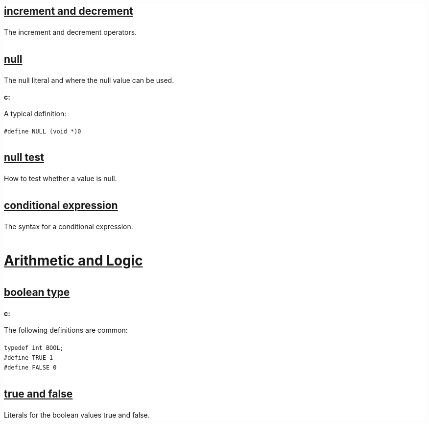 
## [increment and decrement](http://hyperpolyglot.org/c#incr-decr)

The increment and decrement operators.



## [null](http://hyperpolyglot.org/c#null)

The null literal and where the null value can be used.

**c:**

A typical definition:

```
#define NULL (void *)0
```



## [null test](http://hyperpolyglot.org/c#null-test)

How to test whether a value is null.



## [conditional expression](http://hyperpolyglot.org/c#conditional-expr)

The syntax for a conditional expression.



# [Arithmetic and Logic](http://hyperpolyglot.org/c#arithmetic-logic)



## [boolean type](http://hyperpolyglot.org/c#boolean-type)

**c:**

The following definitions are common:

```
typedef int BOOL;
#define TRUE 1
#define FALSE 0
```



## [true and false](http://hyperpolyglot.org/c#true-false)

Literals for the boolean values true and false.
